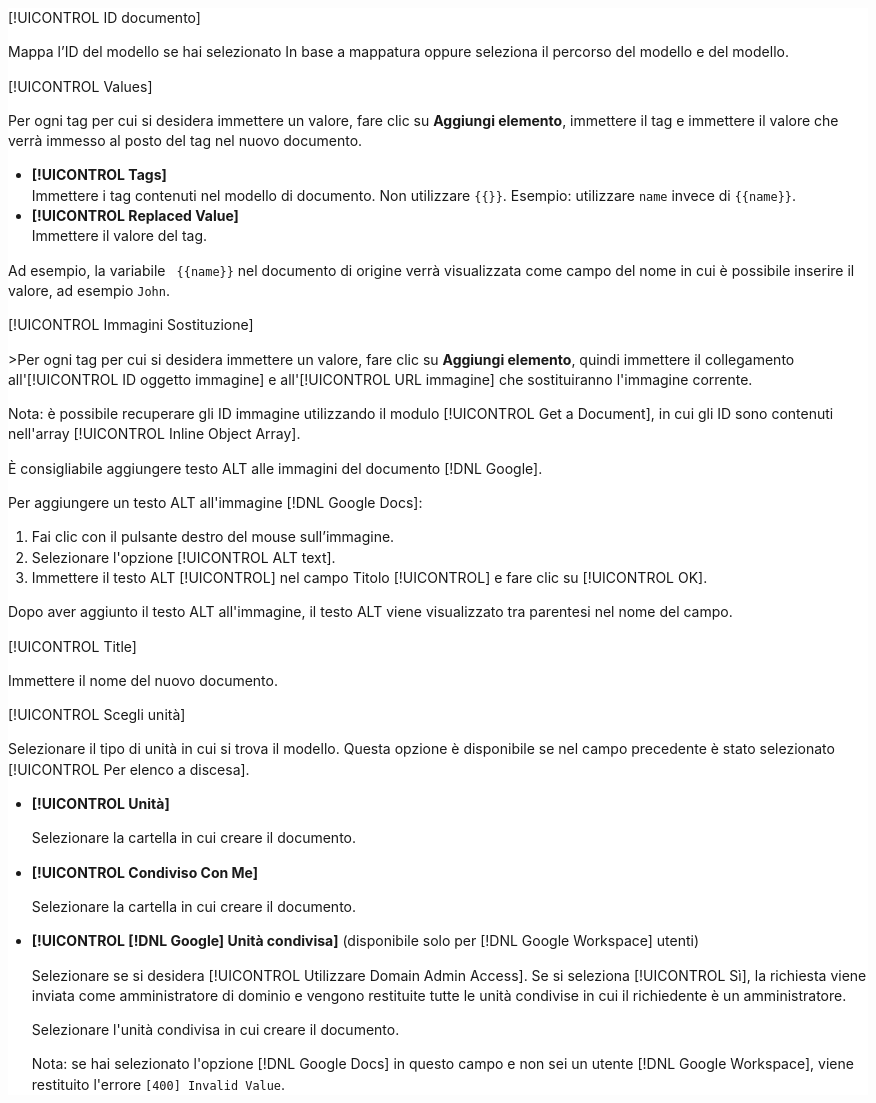   <tr> 
   <td role="rowheader">[!UICONTROL ID documento]</td> 
   <td> <p>Mappa l’ID del modello se hai selezionato In base a mappatura oppure seleziona il percorso del modello e del modello.</p> </td> 
  </tr> 
  <tr> 
   <td role="rowheader"> <p>[!UICONTROL Values]</p> </td> 
   <td> <p>Per ogni tag per cui si desidera immettere un valore, fare clic su <b>Aggiungi elemento</b>, immettere il tag e immettere il valore che verrà immesso al posto del tag nel nuovo documento.</p> 
    <ul> 
     <li><strong>[!UICONTROL Tags]</strong> <br>Immettere i tag contenuti nel modello di documento. Non utilizzare <code>&#123;&#123;&#125;&#125;</code>. Esempio: utilizzare <code>name</code> invece di <code>&#123;&#123;name&#125;&#125;</code>.</li> 
     <li><strong>[!UICONTROL Replaced Value]</strong><br>Immettere il valore del tag.</li> 
    </ul> <p>Ad esempio, la variabile <code> &#123;&#123;name&#125;&#125;</code> nel documento di origine verrà visualizzata come campo del nome in cui è possibile inserire il valore, ad esempio <code>John</code>.</p> </td> 
  </tr> 
  <tr> 
   <td role="rowheader"> <p>[!UICONTROL Immagini Sostituzione]</p> </td> 
   <td> <p>&gt;Per ogni tag per cui si desidera immettere un valore, fare clic su <b>Aggiungi elemento</b>, quindi immettere il collegamento all'[!UICONTROL ID oggetto immagine] e all'[!UICONTROL URL immagine] che sostituiranno l'immagine corrente.</p> <p>Nota: è possibile recuperare gli ID immagine utilizzando il modulo [!UICONTROL Get a Document], in cui gli ID sono contenuti nell'array [!UICONTROL Inline Object Array].</p> <p>È consigliabile aggiungere testo ALT alle immagini del documento [!DNL Google]. </p> <p>Per aggiungere un testo ALT all'immagine [!DNL Google Docs]:</p> 
    <ol> 
     <li value="1">Fai clic con il pulsante destro del mouse sull’immagine.</li> 
     <li value="2">Selezionare l'opzione [!UICONTROL ALT text].</li> 
     <li value="3">Immettere il testo ALT [!UICONTROL] nel campo Titolo [!UICONTROL] e fare clic su [!UICONTROL OK].</li> 
    </ol> <p>Dopo aver aggiunto il testo ALT all'immagine, il testo ALT viene visualizzato tra parentesi nel nome del campo.</p> </td> 
  </tr> 
  <tr> 
   <td role="rowheader">[!UICONTROL Title] </td> 
   <td> <p>Immettere il nome del nuovo documento.</p> </td> 
  </tr> 
  <tr> 
   <td role="rowheader">[!UICONTROL Scegli unità]</td> 
   <td> <p>Selezionare il tipo di unità in cui si trova il modello. Questa opzione è disponibile se nel campo precedente è stato selezionato [!UICONTROL Per elenco a discesa].</p> 
    <ul> 
     <li> <p><strong>[!UICONTROL Unità]</strong> </p> <p>Selezionare la cartella in cui creare il documento.</p> </li> 
     <li> <p><strong>[!UICONTROL Condiviso Con Me]</strong> </p> <p>Selezionare la cartella in cui creare il documento.</p> </li> 
     <li> <p><strong>[!UICONTROL [!DNL Google] Unità condivisa]</strong> (disponibile solo per [!DNL Google Workspace] utenti)</p> <p>Selezionare se si desidera [!UICONTROL Utilizzare Domain Admin Access]. Se si seleziona [!UICONTROL Sì], la richiesta viene inviata come amministratore di dominio e vengono restituite tutte le unità condivise in cui il richiedente è un amministratore.</p> <p>Selezionare l'unità condivisa in cui creare il documento.</p> <p>Nota: se hai selezionato l'opzione [!DNL Google Docs] in questo campo e non sei un utente [!DNL Google Workspace], viene restituito l'errore <code>[400] Invalid Value</code>.</p> </li> 
    </ul> </td> 
  </tr> 
 </tbody> 
</table>
